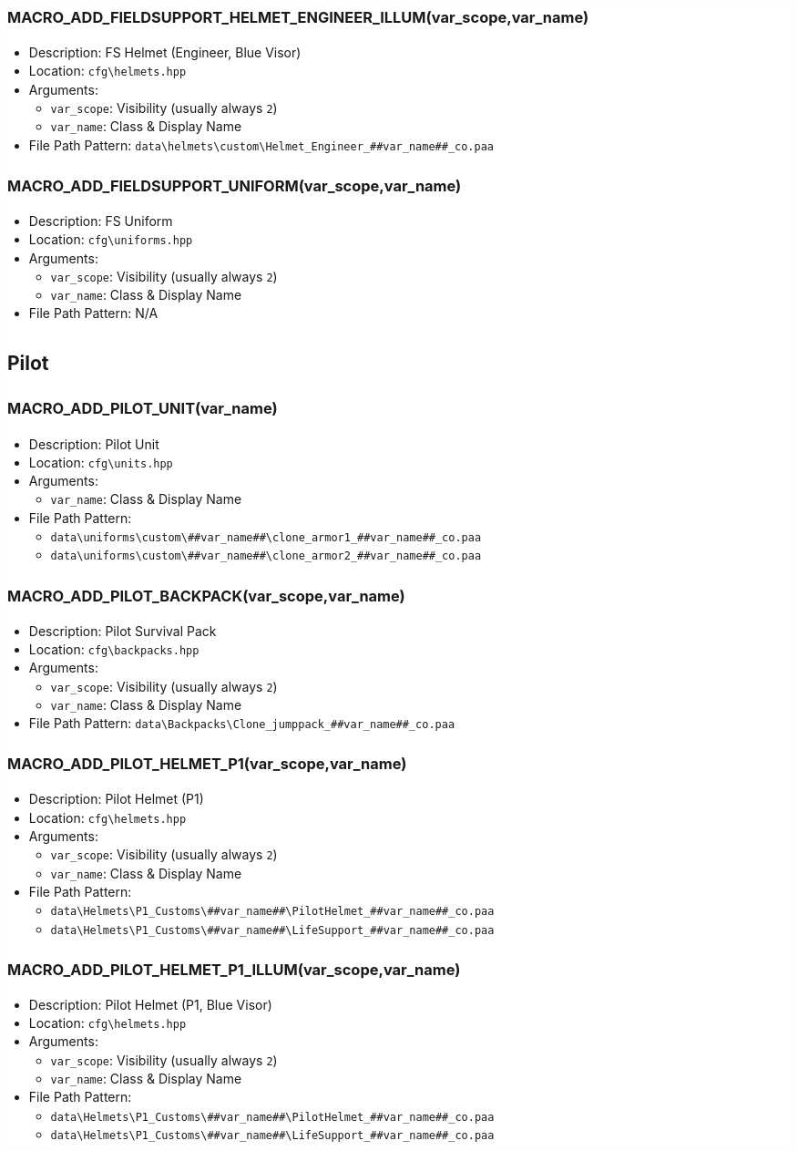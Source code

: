 ### MACRO_ADD_FIELDSUPPORT_HELMET_ENGINEER_ILLUM(var_scope,var_name)
- Description: FS Helmet (Engineer, Blue Visor)
- Location: `cfg\helmets.hpp`
- Arguments:
    - `var_scope`: Visibility (usually always `2`)
    - `var_name`: Class & Display Name
- File Path Pattern: `data\helmets\custom\Helmet_Engineer_##var_name##_co.paa`

### MACRO_ADD_FIELDSUPPORT_UNIFORM(var_scope,var_name)
- Description: FS Uniform
- Location: `cfg\uniforms.hpp`
- Arguments:
    - `var_scope`: Visibility (usually always `2`)
    - `var_name`: Class & Display Name
- File Path Pattern: N/A

## Pilot

### MACRO_ADD_PILOT_UNIT(var_name)
- Description: Pilot Unit
- Location: `cfg\units.hpp`
- Arguments:
    - `var_name`: Class & Display Name
- File Path Pattern:
    - `data\uniforms\custom\##var_name##\clone_armor1_##var_name##_co.paa`
    - `data\uniforms\custom\##var_name##\clone_armor2_##var_name##_co.paa`

### MACRO_ADD_PILOT_BACKPACK(var_scope,var_name)
- Description: Pilot Survival Pack
- Location: `cfg\backpacks.hpp`
- Arguments:
    - `var_scope`: Visibility (usually always `2`)
    - `var_name`: Class & Display Name
- File Path Pattern: `data\Backpacks\Clone_jumppack_##var_name##_co.paa`

### MACRO_ADD_PILOT_HELMET_P1(var_scope,var_name)
- Description: Pilot Helmet (P1)
- Location: `cfg\helmets.hpp`
- Arguments:
    - `var_scope`: Visibility (usually always `2`)
    - `var_name`: Class & Display Name
- File Path Pattern:
    - `data\Helmets\P1_Customs\##var_name##\PilotHelmet_##var_name##_co.paa`
    - `data\Helmets\P1_Customs\##var_name##\LifeSupport_##var_name##_co.paa`

### MACRO_ADD_PILOT_HELMET_P1_ILLUM(var_scope,var_name)
- Description: Pilot Helmet (P1, Blue Visor)
- Location: `cfg\helmets.hpp`
- Arguments:
    - `var_scope`: Visibility (usually always `2`)
    - `var_name`: Class & Display Name
- File Path Pattern:
    - `data\Helmets\P1_Customs\##var_name##\PilotHelmet_##var_name##_co.paa`
    - `data\Helmets\P1_Customs\##var_name##\LifeSupport_##var_name##_co.paa`
